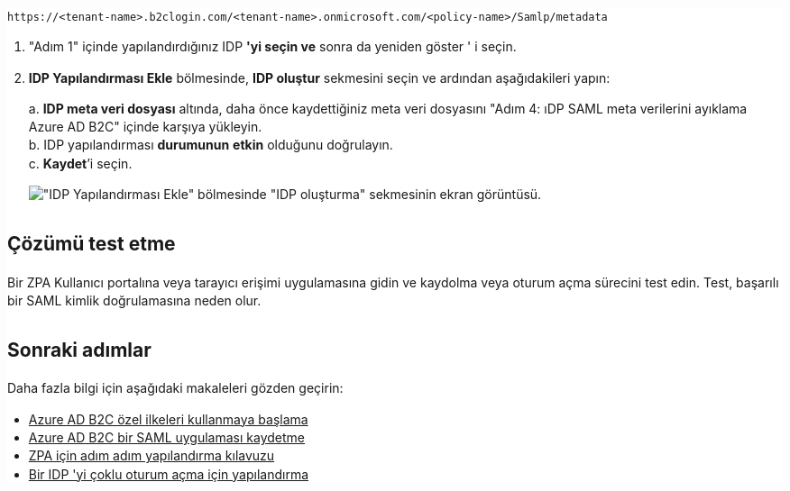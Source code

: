 ```https://<tenant-name>.b2clogin.com/<tenant-name>.onmicrosoft.com/<policy-name>/Samlp/metadata```

1. "Adım 1" içinde yapılandırdığınız IDP **'yi seçin ve** sonra da yeniden göster ' i seçin.

1. **IDP Yapılandırması Ekle** bölmesinde, **IDP oluştur** sekmesini seçin ve ardından aşağıdakileri yapın:

   a. **IDP meta veri dosyası** altında, daha önce kaydettiğiniz meta veri dosyasını "Adım 4: ıDP SAML meta verilerini ayıklama Azure AD B2C" içinde karşıya yükleyin.  
   b. IDP yapılandırması **durumunun** **etkin** olduğunu doğrulayın.  
   c. **Kaydet**’i seçin.

   !["IDP Yapılandırması Ekle" bölmesinde "IDP oluşturma" sekmesinin ekran görüntüsü.](media/partner-zscaler/create-idp.png)

## <a name="test-the-solution"></a>Çözümü test etme

Bir ZPA Kullanıcı portalına veya tarayıcı erişimi uygulamasına gidin ve kaydolma veya oturum açma sürecini test edin. Test, başarılı bir SAML kimlik doğrulamasına neden olur.

## <a name="next-steps"></a>Sonraki adımlar

Daha fazla bilgi için aşağıdaki makaleleri gözden geçirin:

- [Azure AD B2C özel ilkeleri kullanmaya başlama](./tutorial-create-user-flows.md?pivots=b2c-custom-policy)
- [Azure AD B2C bir SAML uygulaması kaydetme](./saml-service-provider.md)
- [ZPA için adım adım yapılandırma kılavuzu](https://help.zscaler.com/zpa/step-step-configuration-guide-zpa)
- [Bir IDP 'yi çoklu oturum açma için yapılandırma](https://help.zscaler.com/zpa/configuring-idp-single-sign)